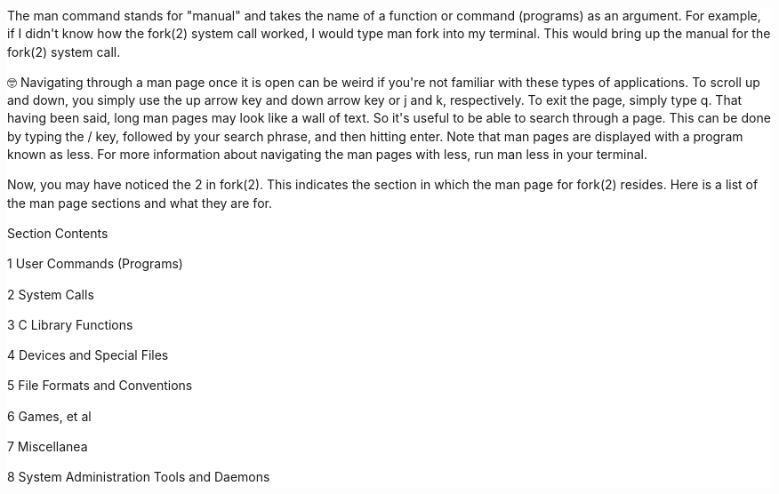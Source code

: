 The man command stands for "manual" and takes the name of a function or command
(programs) as an argument.
For example, if I didn't know how the fork(2) system call worked, I would type
man fork into my terminal.
This would bring up the manual for the fork(2) system call.


🤓 Navigating through a man page once it is open can be weird if you're not
familiar with these types of applications.
To scroll up and down, you simply use the up arrow key and down arrow key
or j and k, respectively.
To exit the page, simply type q.
That having been said, long man pages may look like a wall of text.
So it's useful to be able to search through a page.
This can be done by typing the / key, followed by your search phrase,
and then hitting enter.
Note that man pages are displayed with a program known as less.
For more information about navigating the man pages with less,
run man less in your terminal.


Now, you may have noticed the 2 in fork(2).
This indicates the section in which the man page for fork(2) resides.
Here is a list of the man page sections and what they are for.




Section
Contents




1
User Commands (Programs)


2
System Calls


3
C Library Functions


4
Devices and Special Files


5
File Formats and Conventions


6
Games, et al


7
Miscellanea


8
System Administration Tools and Daemons
